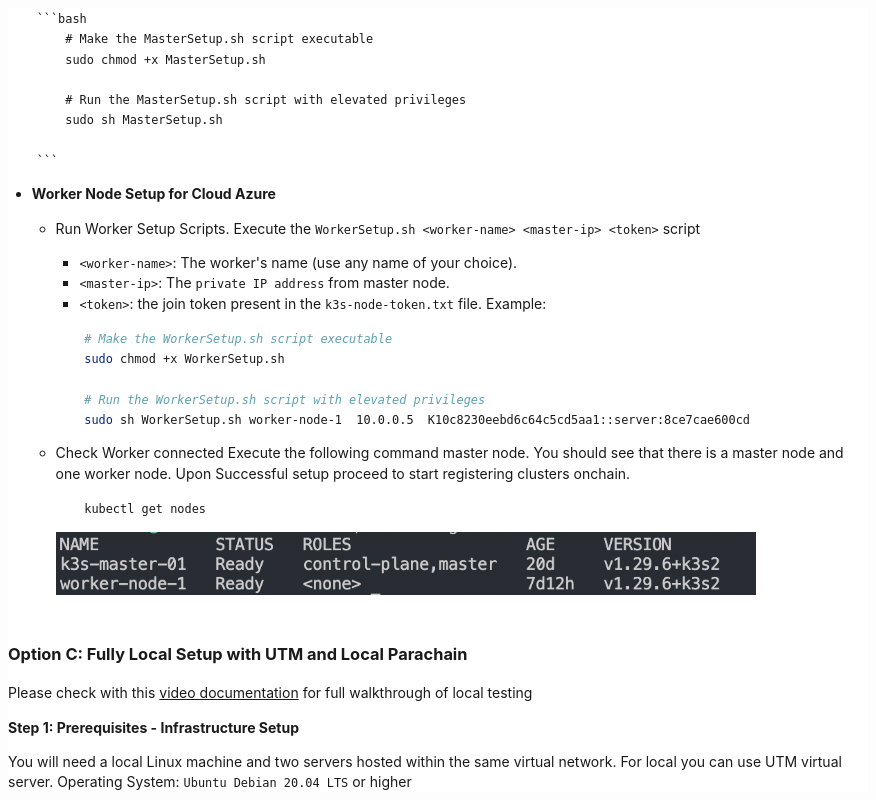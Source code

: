         ```bash
            # Make the MasterSetup.sh script executable
            sudo chmod +x MasterSetup.sh

            # Run the MasterSetup.sh script with elevated privileges
            sudo sh MasterSetup.sh

        ```
- **Worker Node Setup for Cloud Azure**
    - Run Worker Setup Scripts.
    Execute the `WorkerSetup.sh <worker-name> <master-ip> <token>` script 
        - `<worker-name>`: The worker's name (use any name of your choice).
        - `<master-ip>`: The `private IP address` from master node.
        - `<token>`: the join token present in the `k3s-node-token.txt` file. 
    Example:

        ```bash
            # Make the WorkerSetup.sh script executable
            sudo chmod +x WorkerSetup.sh

            # Run the WorkerSetup.sh script with elevated privileges
            sudo sh WorkerSetup.sh worker-node-1  10.0.0.5  K10c8230eebd6c64c5cd5aa1::server:8ce7cae600cd
        ```
    - Check Worker connected
    Execute the following command master node. You should see that there is a master node and one worker node. Upon Successful setup proceed to start registering clusters onchain.

        ```bash 
            kubectl get nodes

        ```
         <img width="700" alt=" " src="/assets/kubnodes.png"><br><br>

### Option C: Fully Local Setup with UTM and Local Parachain

Please check with this [video documentation](https://drive.google.com/file/d/1URMopsQZBgGCsZYqiznWOxwmg9wDIdfH/view?usp=sharing) for full walkthrough of local testing

**Step 1: Prerequisites - Infrastructure Setup**

You will need a local Linux machine and two servers hosted within the same virtual network. For local you can use UTM virtual server.
Operating System: `Ubuntu Debian 20.04 LTS` or higher
